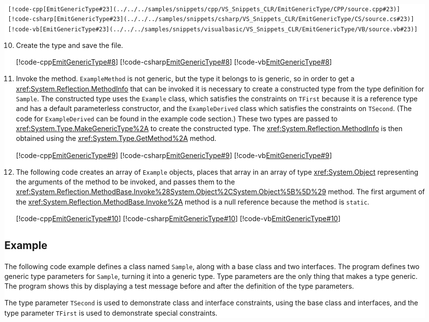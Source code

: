      [!code-cpp[EmitGenericType#23](../../../samples/snippets/cpp/VS_Snippets_CLR/EmitGenericType/CPP/source.cpp#23)]
     [!code-csharp[EmitGenericType#23](../../../samples/snippets/csharp/VS_Snippets_CLR/EmitGenericType/CS/source.cs#23)]
     [!code-vb[EmitGenericType#23](../../../samples/snippets/visualbasic/VS_Snippets_CLR/EmitGenericType/VB/source.vb#23)]  
  
10. Create the type and save the file.  
  
     [!code-cpp[EmitGenericType#8](../../../samples/snippets/cpp/VS_Snippets_CLR/EmitGenericType/CPP/source.cpp#8)]
     [!code-csharp[EmitGenericType#8](../../../samples/snippets/csharp/VS_Snippets_CLR/EmitGenericType/CS/source.cs#8)]
     [!code-vb[EmitGenericType#8](../../../samples/snippets/visualbasic/VS_Snippets_CLR/EmitGenericType/VB/source.vb#8)]  
  
11. Invoke the method. `ExampleMethod` is not generic, but the type it belongs to is generic, so in order to get a <xref:System.Reflection.MethodInfo> that can be invoked it is necessary to create a constructed type from the type definition for `Sample`. The constructed type uses the `Example` class, which satisfies the constraints on `TFirst` because it is a reference type and has a default parameterless constructor, and the `ExampleDerived` class which satisfies the constraints on `TSecond`. (The code for `ExampleDerived` can be found in the example code section.) These two types are passed to <xref:System.Type.MakeGenericType%2A> to create the constructed type. The <xref:System.Reflection.MethodInfo> is then obtained using the <xref:System.Type.GetMethod%2A> method.  
  
     [!code-cpp[EmitGenericType#9](../../../samples/snippets/cpp/VS_Snippets_CLR/EmitGenericType/CPP/source.cpp#9)]
     [!code-csharp[EmitGenericType#9](../../../samples/snippets/csharp/VS_Snippets_CLR/EmitGenericType/CS/source.cs#9)]
     [!code-vb[EmitGenericType#9](../../../samples/snippets/visualbasic/VS_Snippets_CLR/EmitGenericType/VB/source.vb#9)]  
  
12. The following code creates an array of `Example` objects, places that array in an array of type <xref:System.Object> representing the arguments of the method to be invoked, and passes them to the <xref:System.Reflection.MethodBase.Invoke%28System.Object%2CSystem.Object%5B%5D%29> method. The first argument of the <xref:System.Reflection.MethodBase.Invoke%2A> method is a null reference because the method is `static`.  
  
     [!code-cpp[EmitGenericType#10](../../../samples/snippets/cpp/VS_Snippets_CLR/EmitGenericType/CPP/source.cpp#10)]
     [!code-csharp[EmitGenericType#10](../../../samples/snippets/csharp/VS_Snippets_CLR/EmitGenericType/CS/source.cs#10)]
     [!code-vb[EmitGenericType#10](../../../samples/snippets/visualbasic/VS_Snippets_CLR/EmitGenericType/VB/source.vb#10)]  
  
## Example  
 The following code example defines a class named `Sample`, along with a base class and two interfaces. The program defines two generic type parameters for `Sample`, turning it into a generic type. Type parameters are the only thing that makes a type generic. The program shows this by displaying a test message before and after the definition of the type parameters.  
  
 The type parameter `TSecond` is used to demonstrate class and interface constraints, using the base class and interfaces, and the type parameter `TFirst` is used to demonstrate special constraints.  
  